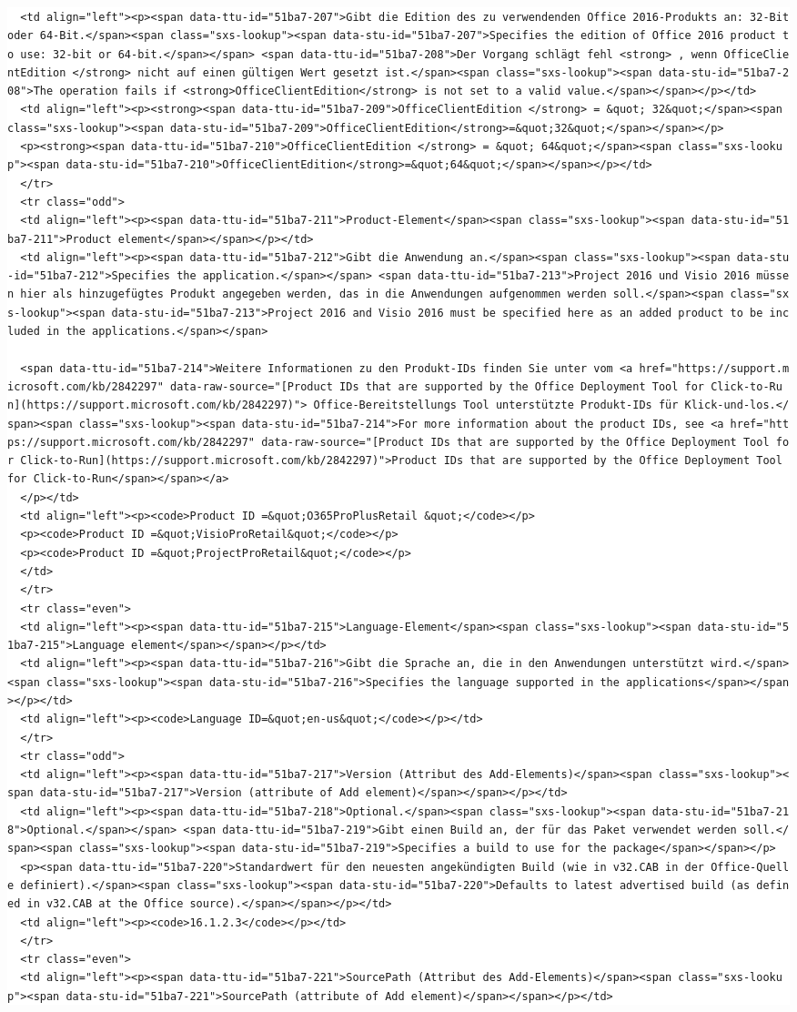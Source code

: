       <td align="left"><p><span data-ttu-id="51ba7-207">Gibt die Edition des zu verwendenden Office 2016-Produkts an: 32-Bit oder 64-Bit.</span><span class="sxs-lookup"><span data-stu-id="51ba7-207">Specifies the edition of Office 2016 product to use: 32-bit or 64-bit.</span></span> <span data-ttu-id="51ba7-208">Der Vorgang schlägt fehl <strong> , wenn OfficeClientEdition </strong> nicht auf einen gültigen Wert gesetzt ist.</span><span class="sxs-lookup"><span data-stu-id="51ba7-208">The operation fails if <strong>OfficeClientEdition</strong> is not set to a valid value.</span></span></p></td>
      <td align="left"><p><strong><span data-ttu-id="51ba7-209">OfficeClientEdition </strong> = &quot; 32&quot;</span><span class="sxs-lookup"><span data-stu-id="51ba7-209">OfficeClientEdition</strong>=&quot;32&quot;</span></span></p>
      <p><strong><span data-ttu-id="51ba7-210">OfficeClientEdition </strong> = &quot; 64&quot;</span><span class="sxs-lookup"><span data-stu-id="51ba7-210">OfficeClientEdition</strong>=&quot;64&quot;</span></span></p></td>
      </tr>
      <tr class="odd">
      <td align="left"><p><span data-ttu-id="51ba7-211">Product-Element</span><span class="sxs-lookup"><span data-stu-id="51ba7-211">Product element</span></span></p></td>
      <td align="left"><p><span data-ttu-id="51ba7-212">Gibt die Anwendung an.</span><span class="sxs-lookup"><span data-stu-id="51ba7-212">Specifies the application.</span></span> <span data-ttu-id="51ba7-213">Project 2016 und Visio 2016 müssen hier als hinzugefügtes Produkt angegeben werden, das in die Anwendungen aufgenommen werden soll.</span><span class="sxs-lookup"><span data-stu-id="51ba7-213">Project 2016 and Visio 2016 must be specified here as an added product to be included in the applications.</span></span>

      <span data-ttu-id="51ba7-214">Weitere Informationen zu den Produkt-IDs finden Sie unter vom <a href="https://support.microsoft.com/kb/2842297" data-raw-source="[Product IDs that are supported by the Office Deployment Tool for Click-to-Run](https://support.microsoft.com/kb/2842297)"> Office-Bereitstellungs Tool unterstützte Produkt-IDs für Klick-und-los.</span><span class="sxs-lookup"><span data-stu-id="51ba7-214">For more information about the product IDs, see <a href="https://support.microsoft.com/kb/2842297" data-raw-source="[Product IDs that are supported by the Office Deployment Tool for Click-to-Run](https://support.microsoft.com/kb/2842297)">Product IDs that are supported by the Office Deployment Tool for Click-to-Run</span></span></a>
      </p></td>
      <td align="left"><p><code>Product ID =&quot;O365ProPlusRetail &quot;</code></p>
      <p><code>Product ID =&quot;VisioProRetail&quot;</code></p>
      <p><code>Product ID =&quot;ProjectProRetail&quot;</code></p>
      </td>
      </tr>
      <tr class="even">
      <td align="left"><p><span data-ttu-id="51ba7-215">Language-Element</span><span class="sxs-lookup"><span data-stu-id="51ba7-215">Language element</span></span></p></td>
      <td align="left"><p><span data-ttu-id="51ba7-216">Gibt die Sprache an, die in den Anwendungen unterstützt wird.</span><span class="sxs-lookup"><span data-stu-id="51ba7-216">Specifies the language supported in the applications</span></span></p></td>
      <td align="left"><p><code>Language ID=&quot;en-us&quot;</code></p></td>
      </tr>
      <tr class="odd">
      <td align="left"><p><span data-ttu-id="51ba7-217">Version (Attribut des Add-Elements)</span><span class="sxs-lookup"><span data-stu-id="51ba7-217">Version (attribute of Add element)</span></span></p></td>
      <td align="left"><p><span data-ttu-id="51ba7-218">Optional.</span><span class="sxs-lookup"><span data-stu-id="51ba7-218">Optional.</span></span> <span data-ttu-id="51ba7-219">Gibt einen Build an, der für das Paket verwendet werden soll.</span><span class="sxs-lookup"><span data-stu-id="51ba7-219">Specifies a build to use for the package</span></span></p>
      <p><span data-ttu-id="51ba7-220">Standardwert für den neuesten angekündigten Build (wie in v32.CAB in der Office-Quelle definiert).</span><span class="sxs-lookup"><span data-stu-id="51ba7-220">Defaults to latest advertised build (as defined in v32.CAB at the Office source).</span></span></p></td>
      <td align="left"><p><code>16.1.2.3</code></p></td>
      </tr>
      <tr class="even">
      <td align="left"><p><span data-ttu-id="51ba7-221">SourcePath (Attribut des Add-Elements)</span><span class="sxs-lookup"><span data-stu-id="51ba7-221">SourcePath (attribute of Add element)</span></span></p></td>